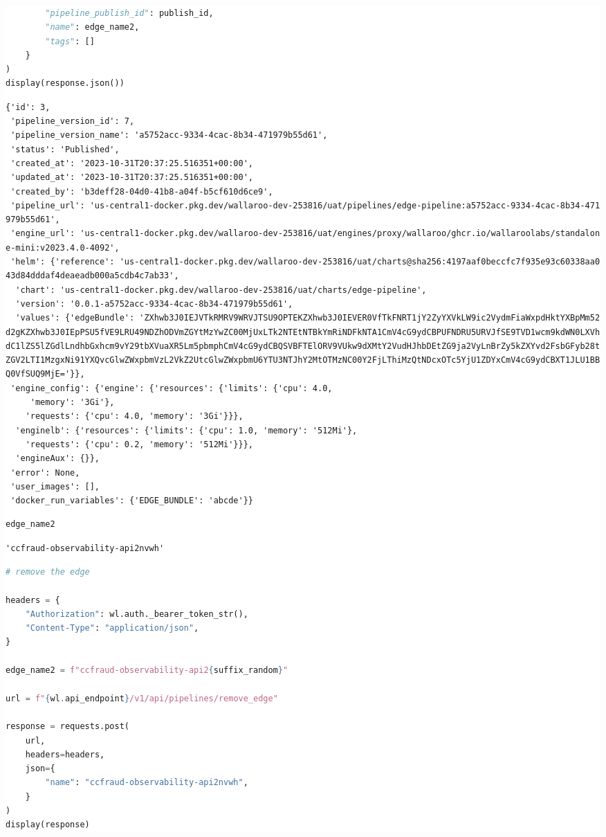 ```python
        "pipeline_publish_id": publish_id,
        "name": edge_name2,
        "tags": []
    }
)
display(response.json())
```

    {'id': 3,
     'pipeline_version_id': 7,
     'pipeline_version_name': 'a5752acc-9334-4cac-8b34-471979b55d61',
     'status': 'Published',
     'created_at': '2023-10-31T20:37:25.516351+00:00',
     'updated_at': '2023-10-31T20:37:25.516351+00:00',
     'created_by': 'b3deff28-04d0-41b8-a04f-b5cf610d6ce9',
     'pipeline_url': 'us-central1-docker.pkg.dev/wallaroo-dev-253816/uat/pipelines/edge-pipeline:a5752acc-9334-4cac-8b34-471979b55d61',
     'engine_url': 'us-central1-docker.pkg.dev/wallaroo-dev-253816/uat/engines/proxy/wallaroo/ghcr.io/wallaroolabs/standalone-mini:v2023.4.0-4092',
     'helm': {'reference': 'us-central1-docker.pkg.dev/wallaroo-dev-253816/uat/charts@sha256:4197aaf0beccfc7f935e93c60338aa043d84dddaf4deaeadb000a5cdb4c7ab33',
      'chart': 'us-central1-docker.pkg.dev/wallaroo-dev-253816/uat/charts/edge-pipeline',
      'version': '0.0.1-a5752acc-9334-4cac-8b34-471979b55d61',
      'values': {'edgeBundle': 'ZXhwb3J0IEJVTkRMRV9WRVJTSU9OPTEKZXhwb3J0IEVER0VfTkFNRT1jY2ZyYXVkLW9ic2VydmFiaWxpdHktYXBpMm52d2gKZXhwb3J0IEpPSU5fVE9LRU49NDZhODVmZGYtMzYwZC00MjUxLTk2NTEtNTBkYmRiNDFkNTA1CmV4cG9ydCBPUFNDRU5URVJfSE9TVD1wcm9kdWN0LXVhdC1lZS5lZGdlLndhbGxhcm9vY29tbXVuaXR5Lm5pbmphCmV4cG9ydCBQSVBFTElORV9VUkw9dXMtY2VudHJhbDEtZG9ja2VyLnBrZy5kZXYvd2FsbGFyb28tZGV2LTI1MzgxNi91YXQvcGlwZWxpbmVzL2VkZ2UtcGlwZWxpbmU6YTU3NTJhY2MtOTMzNC00Y2FjLThiMzQtNDcxOTc5YjU1ZDYxCmV4cG9ydCBXT1JLU1BBQ0VfSUQ9MjE='}},
     'engine_config': {'engine': {'resources': {'limits': {'cpu': 4.0,
         'memory': '3Gi'},
        'requests': {'cpu': 4.0, 'memory': '3Gi'}}},
      'enginelb': {'resources': {'limits': {'cpu': 1.0, 'memory': '512Mi'},
        'requests': {'cpu': 0.2, 'memory': '512Mi'}}},
      'engineAux': {}},
     'error': None,
     'user_images': [],
     'docker_run_variables': {'EDGE_BUNDLE': 'abcde'}}

```python
edge_name2
```

    'ccfraud-observability-api2nvwh'

```python
# remove the edge

headers = {
    "Authorization": wl.auth._bearer_token_str(),
    "Content-Type": "application/json",
}

edge_name2 = f"ccfraud-observability-api2{suffix_random}"

url = f"{wl.api_endpoint}/v1/api/pipelines/remove_edge"

response = requests.post(
    url,
    headers=headers,
    json={
        "name": "ccfraud-observability-api2nvwh",
    }
)
display(response)
```
